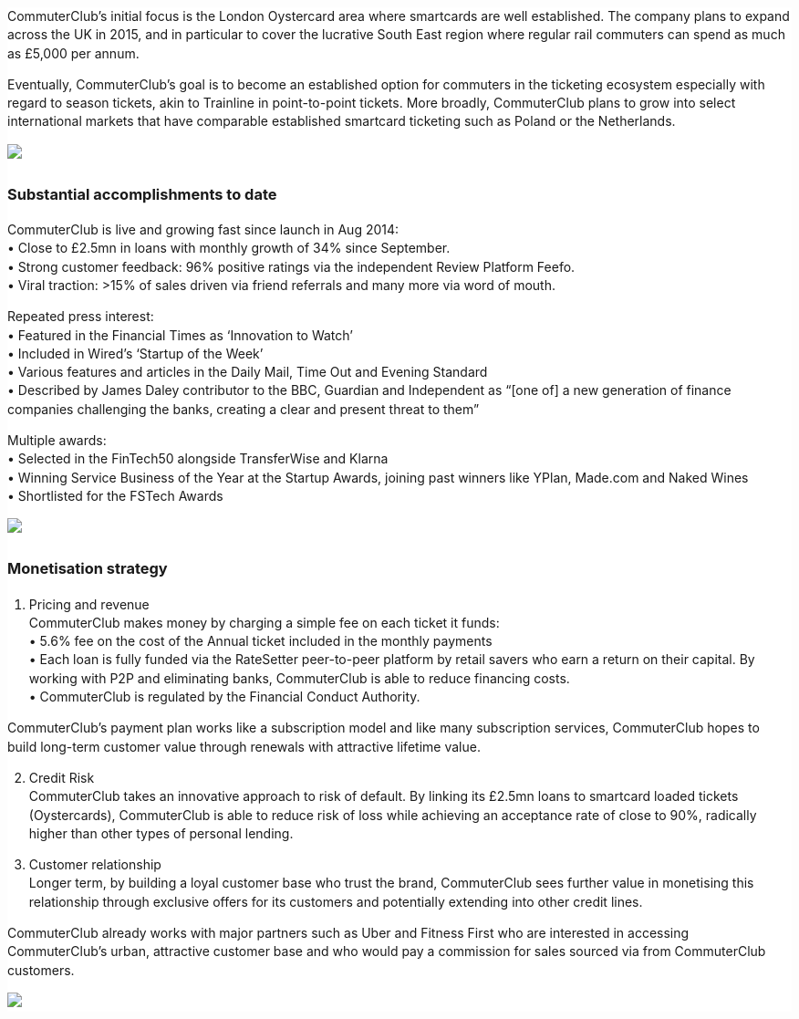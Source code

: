 CommuterClub’s initial focus is the London Oystercard area where smartcards are well established. The company plans to expand across the UK in 2015, and in particular to cover the lucrative South East region where regular rail commuters can spend as much as £5,000 per annum.

Eventually, CommuterClub’s goal is to become an established option for commuters in the ticketing ecosystem especially with regard to season tickets, akin to Trainline in point-to-point tickets. More broadly, CommuterClub plans to grow into select international markets that have comparable established smartcard ticketing such as Poland or the Netherlands.

![](/img/seedrs/uploads/startup/section_image/image/3253/ndbpyd5z0bvlai1i8sp02b22b6oile/4.png?rect=36%2C52%2C534%2C282&w=600&fit=clip&s=6162f4cdf0ce712af55f780fdf126654)

### Substantial accomplishments to date

CommuterClub is live and growing fast since launch in Aug 2014: <br>• Close to £2.5mn in loans with monthly growth of 34% since September. <br>• Strong customer feedback: 96% positive ratings via the independent Review Platform Feefo. <br>• Viral traction: &gt;15% of sales driven via friend referrals and many more via word of mouth.

Repeated press interest: <br>• Featured in the Financial Times as ‘Innovation to Watch’ <br>• Included in Wired’s ‘Startup of the Week’ <br>• Various features and articles in the Daily Mail, Time Out and Evening Standard <br>• Described by James Daley contributor to the BBC, Guardian and Independent as “[one of] a new generation of finance companies challenging the banks, creating a clear and present threat to them”

Multiple awards: <br>• Selected in the FinTech50 alongside TransferWise and Klarna <br>• Winning Service Business of the Year at the Startup Awards, joining past winners like YPlan, Made.com and Naked Wines <br>• Shortlisted for the FSTech Awards

![](/img/seedrs/uploads/startup/section_image/image/3250/4hehl5qctd4ua2rtzu6f4umdmz7c4y/5.png?rect=0%2C0%2C590%2C165&w=600&fit=clip&s=d1dfd39d2df908fd4cd18a629497ba5f)

### Monetisation strategy

1. Pricing and revenue <br>CommuterClub makes money by charging a simple fee on each ticket it funds: <br>• 5.6% fee on the cost of the Annual ticket included in the monthly payments <br>• Each loan is fully funded via the RateSetter peer-to-peer platform by retail savers who earn a return on their capital. By working with P2P and eliminating banks, CommuterClub is able to reduce financing costs. <br>• CommuterClub is regulated by the Financial Conduct Authority.

CommuterClub’s payment plan works like a subscription model and like many subscription services, CommuterClub hopes to build long-term customer value through renewals with attractive lifetime value.

2. Credit Risk <br>CommuterClub takes an innovative approach to risk of default. By linking its £2.5mn loans to smartcard loaded tickets (Oystercards), CommuterClub is able to reduce risk of loss while achieving an acceptance rate of close to 90%, radically higher than other types of personal lending.

3. Customer relationship <br>Longer term, by building a loyal customer base who trust the brand, CommuterClub sees further value in monetising this relationship through exclusive offers for its customers and potentially extending into other credit lines.

CommuterClub already works with major partners such as Uber and Fitness First who are interested in accessing CommuterClub’s urban, attractive customer base and who would pay a commission for sales sourced via from CommuterClub customers.

![](/img/seedrs/uploads/startup/section_image/image/3251/hdw8vyv8ev8ask2m3m7exm1ntbnx7ca/3.png?rect=0%2C0%2C600%2C400&w=600&fit=clip&s=cdb722440298ef42a5606dd5d3871c56)
